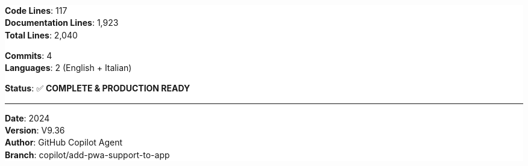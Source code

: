 **Code Lines**: 117  
**Documentation Lines**: 1,923  
**Total Lines**: 2,040  

**Commits**: 4  
**Languages**: 2 (English + Italian)  

**Status**: ✅ **COMPLETE & PRODUCTION READY**

---

**Date**: 2024  
**Version**: V9.36  
**Author**: GitHub Copilot Agent  
**Branch**: copilot/add-pwa-support-to-app
